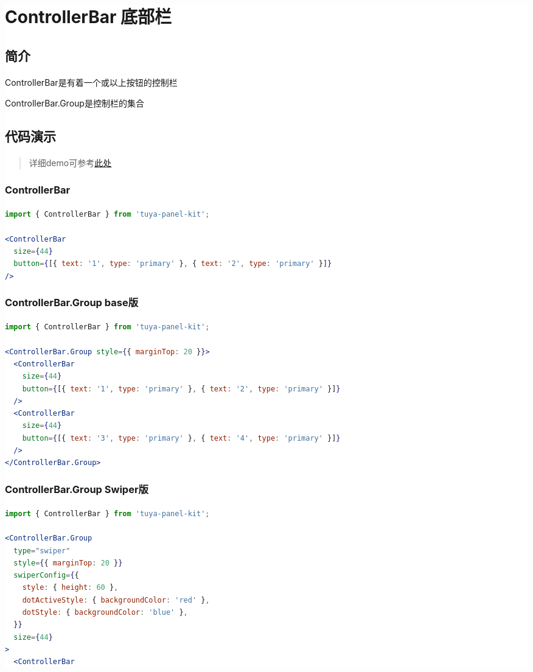 # ControllerBar 底部栏


<a name="e05dce83"></a>
## 简介

ControllerBar是有着一个或以上按钮的控制栏

ControllerBar.Group是控制栏的集合


<a name="da441097"></a>
## 代码演示

> 详细demo可参考[此处](https://github.com/TuyaInc/tuya-panel-kit/tree/develop_2.0/example/src/scenes)

<a name="ControllerBar"></a>
### ControllerBar


```jsx
import { ControllerBar } from 'tuya-panel-kit';

<ControllerBar
  size={44}
  button={[{ text: '1', type: 'primary' }, { text: '2', type: 'primary' }]}
/>
```

<a name="89c20a14"></a>
### ControllerBar.Group base版


```jsx
import { ControllerBar } from 'tuya-panel-kit';

<ControllerBar.Group style={{ marginTop: 20 }}>
  <ControllerBar
    size={44}
    button={[{ text: '1', type: 'primary' }, { text: '2', type: 'primary' }]}
  />
  <ControllerBar
    size={44}
    button={[{ text: '3', type: 'primary' }, { text: '4', type: 'primary' }]}
  />
</ControllerBar.Group>
```

<a name="496d4673"></a>
### ControllerBar.Group Swiper版

```jsx
import { ControllerBar } from 'tuya-panel-kit';

<ControllerBar.Group
  type="swiper"
  style={{ marginTop: 20 }}
  swiperConfig={{
    style: { height: 60 },
    dotActiveStyle: { backgroundColor: 'red' },
    dotStyle: { backgroundColor: 'blue' },
  }}
  size={44}
>
  <ControllerBar
```